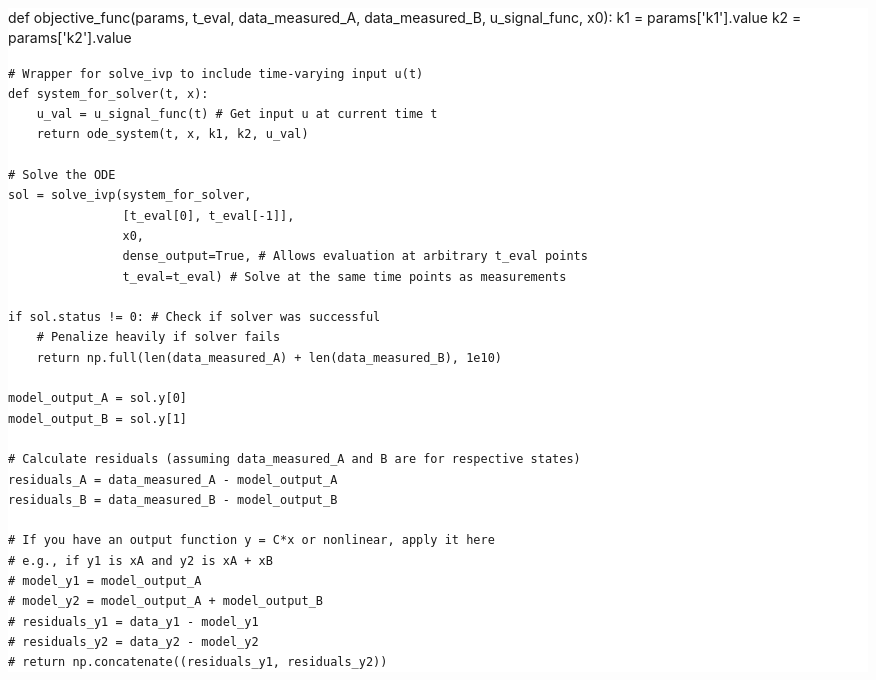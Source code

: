 def objective_func(params, t_eval, data_measured_A, data_measured_B, u_signal_func, x0):
    k1 = params['k1'].value
    k2 = params['k2'].value

    # Wrapper for solve_ivp to include time-varying input u(t)
    def system_for_solver(t, x):
        u_val = u_signal_func(t) # Get input u at current time t
        return ode_system(t, x, k1, k2, u_val)

    # Solve the ODE
    sol = solve_ivp(system_for_solver,
                    [t_eval[0], t_eval[-1]],
                    x0,
                    dense_output=True, # Allows evaluation at arbitrary t_eval points
                    t_eval=t_eval) # Solve at the same time points as measurements

    if sol.status != 0: # Check if solver was successful
        # Penalize heavily if solver fails
        return np.full(len(data_measured_A) + len(data_measured_B), 1e10)

    model_output_A = sol.y[0]
    model_output_B = sol.y[1]

    # Calculate residuals (assuming data_measured_A and B are for respective states)
    residuals_A = data_measured_A - model_output_A
    residuals_B = data_measured_B - model_output_B

    # If you have an output function y = C*x or nonlinear, apply it here
    # e.g., if y1 is xA and y2 is xA + xB
    # model_y1 = model_output_A
    # model_y2 = model_output_A + model_output_B
    # residuals_y1 = data_y1 - model_y1
    # residuals_y2 = data_y2 - model_y2
    # return np.concatenate((residuals_y1, residuals_y2))

